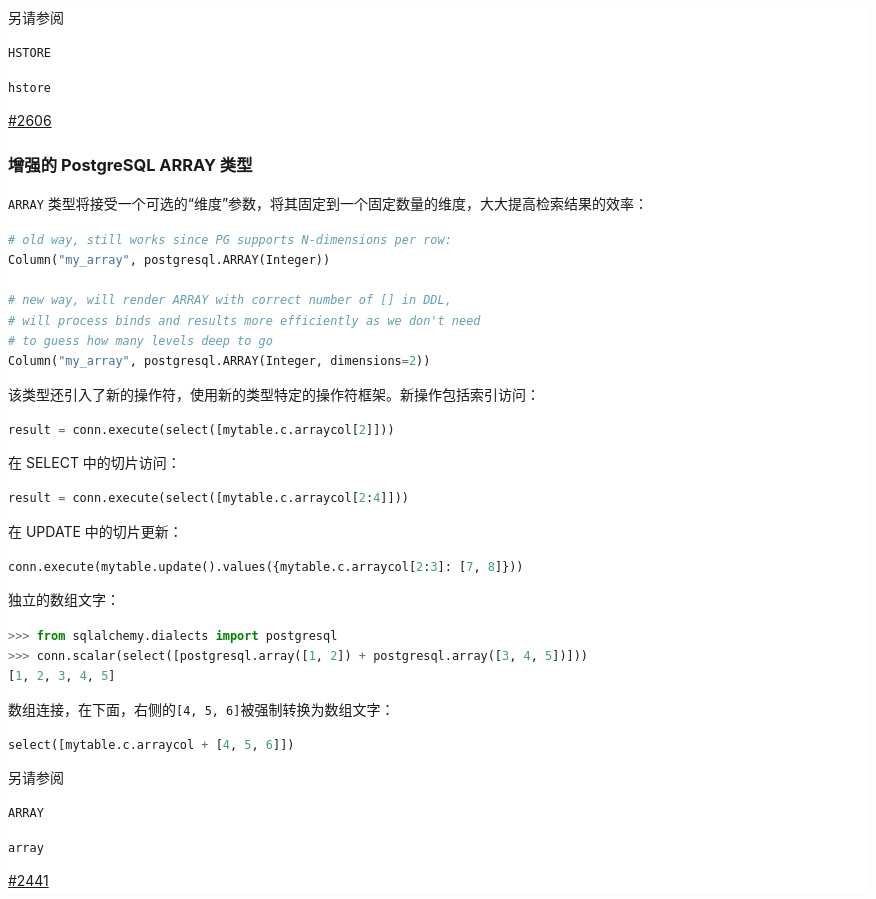 另请参阅

`HSTORE`

`hstore`

[#2606](https://www.sqlalchemy.org/trac/ticket/2606)

### 增强的 PostgreSQL ARRAY 类型

`ARRAY` 类型将接受一个可选的“维度”参数，将其固定到一个固定数量的维度，大大提高检索结果的效率：

```py
# old way, still works since PG supports N-dimensions per row:
Column("my_array", postgresql.ARRAY(Integer))

# new way, will render ARRAY with correct number of [] in DDL,
# will process binds and results more efficiently as we don't need
# to guess how many levels deep to go
Column("my_array", postgresql.ARRAY(Integer, dimensions=2))
```

该类型还引入了新的操作符，使用新的类型特定的操作符框架。新操作包括索引访问：

```py
result = conn.execute(select([mytable.c.arraycol[2]]))
```

在 SELECT 中的切片访问：

```py
result = conn.execute(select([mytable.c.arraycol[2:4]]))
```

在 UPDATE 中的切片更新：

```py
conn.execute(mytable.update().values({mytable.c.arraycol[2:3]: [7, 8]}))
```

独立的数组文字：

```py
>>> from sqlalchemy.dialects import postgresql
>>> conn.scalar(select([postgresql.array([1, 2]) + postgresql.array([3, 4, 5])]))
[1, 2, 3, 4, 5]
```

数组连接，在下面，右侧的`[4, 5, 6]`被强制转换为数组文字：

```py
select([mytable.c.arraycol + [4, 5, 6]])
```

另请参阅

`ARRAY`

`array`

[#2441](https://www.sqlalchemy.org/trac/ticket/2441)
